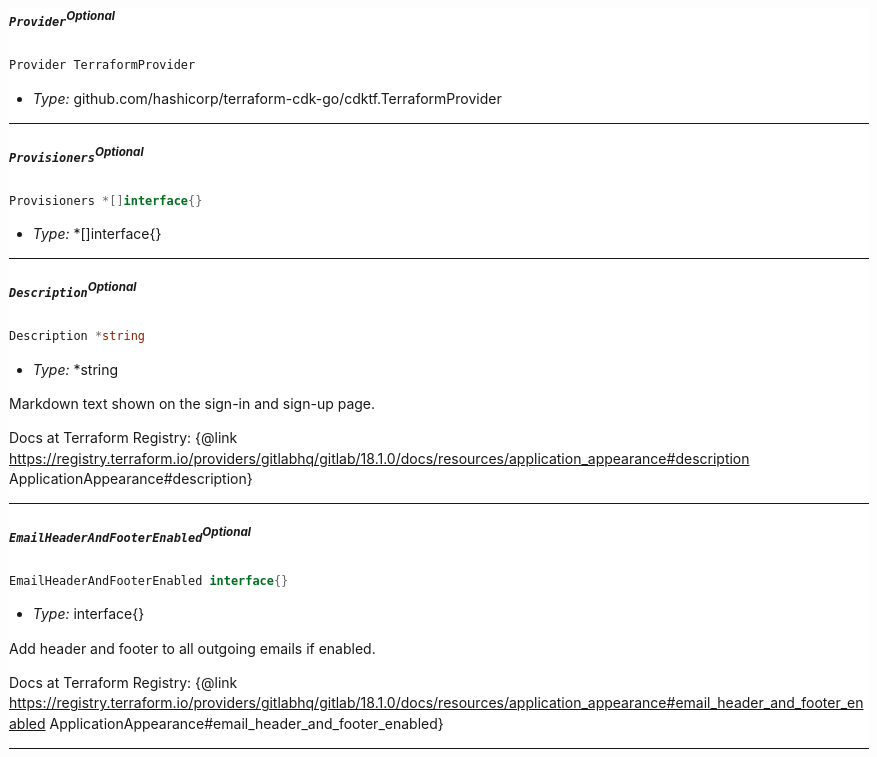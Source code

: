 ##### `Provider`<sup>Optional</sup> <a name="Provider" id="@cdktf/provider-gitlab.applicationAppearance.ApplicationAppearanceConfig.property.provider"></a>

```go
Provider TerraformProvider
```

- *Type:* github.com/hashicorp/terraform-cdk-go/cdktf.TerraformProvider

---

##### `Provisioners`<sup>Optional</sup> <a name="Provisioners" id="@cdktf/provider-gitlab.applicationAppearance.ApplicationAppearanceConfig.property.provisioners"></a>

```go
Provisioners *[]interface{}
```

- *Type:* *[]interface{}

---

##### `Description`<sup>Optional</sup> <a name="Description" id="@cdktf/provider-gitlab.applicationAppearance.ApplicationAppearanceConfig.property.description"></a>

```go
Description *string
```

- *Type:* *string

Markdown text shown on the sign-in and sign-up page.

Docs at Terraform Registry: {@link https://registry.terraform.io/providers/gitlabhq/gitlab/18.1.0/docs/resources/application_appearance#description ApplicationAppearance#description}

---

##### `EmailHeaderAndFooterEnabled`<sup>Optional</sup> <a name="EmailHeaderAndFooterEnabled" id="@cdktf/provider-gitlab.applicationAppearance.ApplicationAppearanceConfig.property.emailHeaderAndFooterEnabled"></a>

```go
EmailHeaderAndFooterEnabled interface{}
```

- *Type:* interface{}

Add header and footer to all outgoing emails if enabled.

Docs at Terraform Registry: {@link https://registry.terraform.io/providers/gitlabhq/gitlab/18.1.0/docs/resources/application_appearance#email_header_and_footer_enabled ApplicationAppearance#email_header_and_footer_enabled}

---
